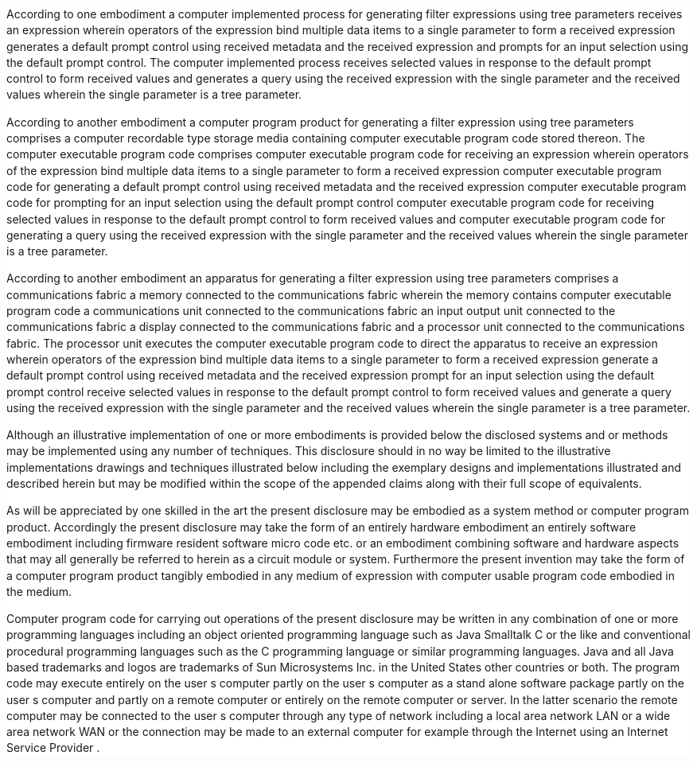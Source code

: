 According to one embodiment a computer implemented process for generating filter expressions using tree parameters receives an expression wherein operators of the expression bind multiple data items to a single parameter to form a received expression generates a default prompt control using received metadata and the received expression and prompts for an input selection using the default prompt control. The computer implemented process receives selected values in response to the default prompt control to form received values and generates a query using the received expression with the single parameter and the received values wherein the single parameter is a tree parameter.

According to another embodiment a computer program product for generating a filter expression using tree parameters comprises a computer recordable type storage media containing computer executable program code stored thereon. The computer executable program code comprises computer executable program code for receiving an expression wherein operators of the expression bind multiple data items to a single parameter to form a received expression computer executable program code for generating a default prompt control using received metadata and the received expression computer executable program code for prompting for an input selection using the default prompt control computer executable program code for receiving selected values in response to the default prompt control to form received values and computer executable program code for generating a query using the received expression with the single parameter and the received values wherein the single parameter is a tree parameter.

According to another embodiment an apparatus for generating a filter expression using tree parameters comprises a communications fabric a memory connected to the communications fabric wherein the memory contains computer executable program code a communications unit connected to the communications fabric an input output unit connected to the communications fabric a display connected to the communications fabric and a processor unit connected to the communications fabric. The processor unit executes the computer executable program code to direct the apparatus to receive an expression wherein operators of the expression bind multiple data items to a single parameter to form a received expression generate a default prompt control using received metadata and the received expression prompt for an input selection using the default prompt control receive selected values in response to the default prompt control to form received values and generate a query using the received expression with the single parameter and the received values wherein the single parameter is a tree parameter.

Although an illustrative implementation of one or more embodiments is provided below the disclosed systems and or methods may be implemented using any number of techniques. This disclosure should in no way be limited to the illustrative implementations drawings and techniques illustrated below including the exemplary designs and implementations illustrated and described herein but may be modified within the scope of the appended claims along with their full scope of equivalents.

As will be appreciated by one skilled in the art the present disclosure may be embodied as a system method or computer program product. Accordingly the present disclosure may take the form of an entirely hardware embodiment an entirely software embodiment including firmware resident software micro code etc. or an embodiment combining software and hardware aspects that may all generally be referred to herein as a circuit module or system. Furthermore the present invention may take the form of a computer program product tangibly embodied in any medium of expression with computer usable program code embodied in the medium.

Computer program code for carrying out operations of the present disclosure may be written in any combination of one or more programming languages including an object oriented programming language such as Java Smalltalk C or the like and conventional procedural programming languages such as the C programming language or similar programming languages. Java and all Java based trademarks and logos are trademarks of Sun Microsystems Inc. in the United States other countries or both. The program code may execute entirely on the user s computer partly on the user s computer as a stand alone software package partly on the user s computer and partly on a remote computer or entirely on the remote computer or server. In the latter scenario the remote computer may be connected to the user s computer through any type of network including a local area network LAN or a wide area network WAN or the connection may be made to an external computer for example through the Internet using an Internet Service Provider .
